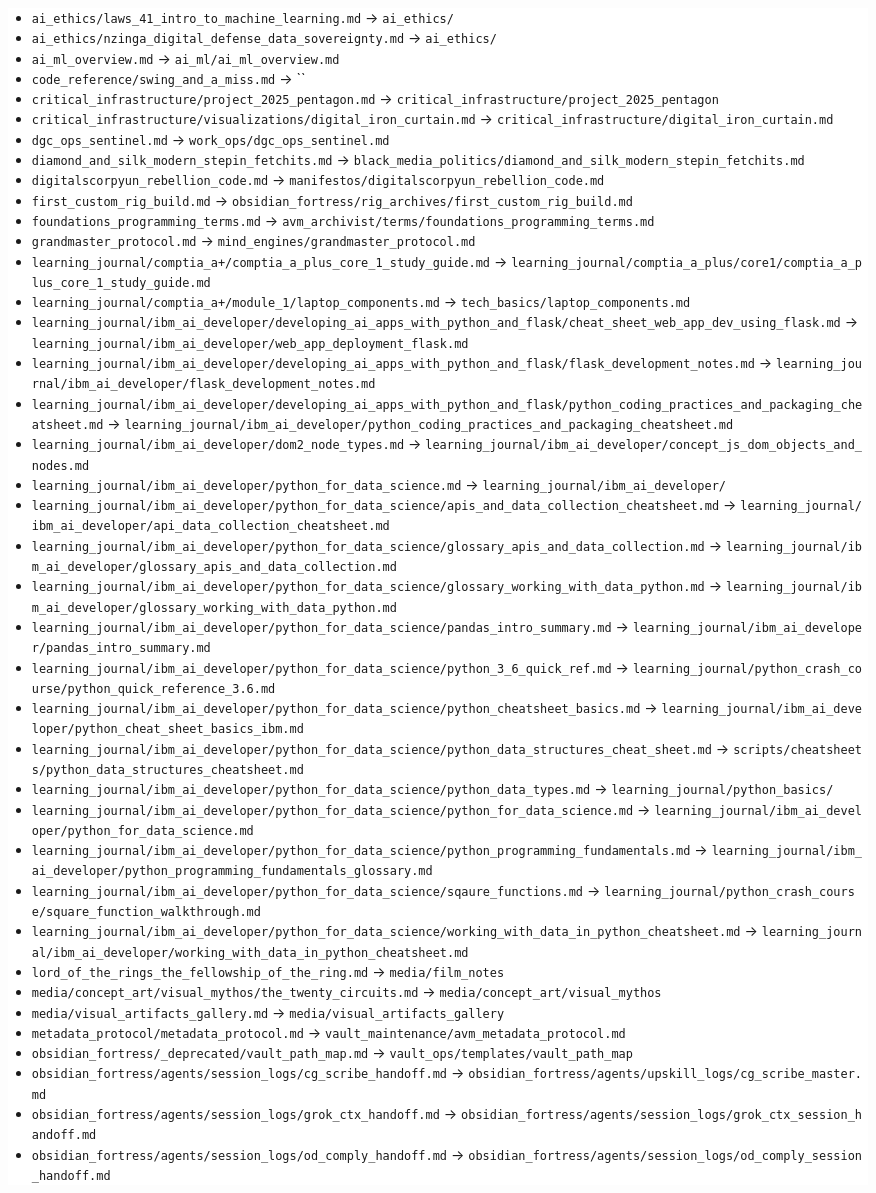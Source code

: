 - `ai_ethics/laws_41_intro_to_machine_learning.md` → `ai_ethics/`
- `ai_ethics/nzinga_digital_defense_data_sovereignty.md` → `ai_ethics/`
- `ai_ml_overview.md` → `ai_ml/ai_ml_overview.md`
- `code_reference/swing_and_a_miss.md` → ``
- `critical_infrastructure/project_2025_pentagon.md` → `critical_infrastructure/project_2025_pentagon`
- `critical_infrastructure/visualizations/digital_iron_curtain.md` → `critical_infrastructure/digital_iron_curtain.md`
- `dgc_ops_sentinel.md` → `work_ops/dgc_ops_sentinel.md`
- `diamond_and_silk_modern_stepin_fetchits.md` → `black_media_politics/diamond_and_silk_modern_stepin_fetchits.md`
- `digitalscorpyun_rebellion_code.md` → `manifestos/digitalscorpyun_rebellion_code.md`
- `first_custom_rig_build.md` → `obsidian_fortress/rig_archives/first_custom_rig_build.md`
- `foundations_programming_terms.md` → `avm_archivist/terms/foundations_programming_terms.md`
- `grandmaster_protocol.md` → `mind_engines/grandmaster_protocol.md`
- `learning_journal/comptia_a+/comptia_a_plus_core_1_study_guide.md` → `learning_journal/comptia_a_plus/core1/comptia_a_plus_core_1_study_guide.md`
- `learning_journal/comptia_a+/module_1/laptop_components.md` → `tech_basics/laptop_components.md`
- `learning_journal/ibm_ai_developer/developing_ai_apps_with_python_and_flask/cheat_sheet_web_app_dev_using_flask.md` → `learning_journal/ibm_ai_developer/web_app_deployment_flask.md`
- `learning_journal/ibm_ai_developer/developing_ai_apps_with_python_and_flask/flask_development_notes.md` → `learning_journal/ibm_ai_developer/flask_development_notes.md`
- `learning_journal/ibm_ai_developer/developing_ai_apps_with_python_and_flask/python_coding_practices_and_packaging_cheatsheet.md` → `learning_journal/ibm_ai_developer/python_coding_practices_and_packaging_cheatsheet.md`
- `learning_journal/ibm_ai_developer/dom2_node_types.md` → `learning_journal/ibm_ai_developer/concept_js_dom_objects_and_nodes.md`
- `learning_journal/ibm_ai_developer/python_for_data_science.md` → `learning_journal/ibm_ai_developer/`
- `learning_journal/ibm_ai_developer/python_for_data_science/apis_and_data_collection_cheatsheet.md` → `learning_journal/ibm_ai_developer/api_data_collection_cheatsheet.md`
- `learning_journal/ibm_ai_developer/python_for_data_science/glossary_apis_and_data_collection.md` → `learning_journal/ibm_ai_developer/glossary_apis_and_data_collection.md`
- `learning_journal/ibm_ai_developer/python_for_data_science/glossary_working_with_data_python.md` → `learning_journal/ibm_ai_developer/glossary_working_with_data_python.md`
- `learning_journal/ibm_ai_developer/python_for_data_science/pandas_intro_summary.md` → `learning_journal/ibm_ai_developer/pandas_intro_summary.md`
- `learning_journal/ibm_ai_developer/python_for_data_science/python_3_6_quick_ref.md` → `learning_journal/python_crash_course/python_quick_reference_3.6.md`
- `learning_journal/ibm_ai_developer/python_for_data_science/python_cheatsheet_basics.md` → `learning_journal/ibm_ai_developer/python_cheat_sheet_basics_ibm.md`
- `learning_journal/ibm_ai_developer/python_for_data_science/python_data_structures_cheat_sheet.md` → `scripts/cheatsheets/python_data_structures_cheatsheet.md`
- `learning_journal/ibm_ai_developer/python_for_data_science/python_data_types.md` → `learning_journal/python_basics/`
- `learning_journal/ibm_ai_developer/python_for_data_science/python_for_data_science.md` → `learning_journal/ibm_ai_developer/python_for_data_science.md`
- `learning_journal/ibm_ai_developer/python_for_data_science/python_programming_fundamentals.md` → `learning_journal/ibm_ai_developer/python_programming_fundamentals_glossary.md`
- `learning_journal/ibm_ai_developer/python_for_data_science/sqaure_functions.md` → `learning_journal/python_crash_course/square_function_walkthrough.md`
- `learning_journal/ibm_ai_developer/python_for_data_science/working_with_data_in_python_cheatsheet.md` → `learning_journal/ibm_ai_developer/working_with_data_in_python_cheatsheet.md`
- `lord_of_the_rings_the_fellowship_of_the_ring.md` → `media/film_notes`
- `media/concept_art/visual_mythos/the_twenty_circuits.md` → `media/concept_art/visual_mythos`
- `media/visual_artifacts_gallery.md` → `media/visual_artifacts_gallery`
- `metadata_protocol/metadata_protocol.md` → `vault_maintenance/avm_metadata_protocol.md`
- `obsidian_fortress/_deprecated/vault_path_map.md` → `vault_ops/templates/vault_path_map`
- `obsidian_fortress/agents/session_logs/cg_scribe_handoff.md` → `obsidian_fortress/agents/upskill_logs/cg_scribe_master.md`
- `obsidian_fortress/agents/session_logs/grok_ctx_handoff.md` → `obsidian_fortress/agents/session_logs/grok_ctx_session_handoff.md`
- `obsidian_fortress/agents/session_logs/od_comply_handoff.md` → `obsidian_fortress/agents/session_logs/od_comply_session_handoff.md`